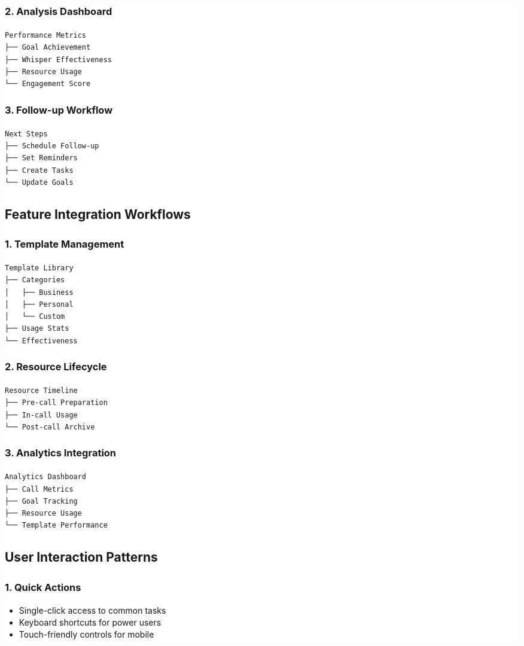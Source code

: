 ### 2. Analysis Dashboard
```
Performance Metrics
├── Goal Achievement
├── Whisper Effectiveness
├── Resource Usage
└── Engagement Score
```

### 3. Follow-up Workflow
```
Next Steps
├── Schedule Follow-up
├── Set Reminders
├── Create Tasks
└── Update Goals
```

## Feature Integration Workflows

### 1. Template Management
```
Template Library
├── Categories
│   ├── Business
│   ├── Personal
│   └── Custom
├── Usage Stats
└── Effectiveness
```

### 2. Resource Lifecycle
```
Resource Timeline
├── Pre-call Preparation
├── In-call Usage
└── Post-call Archive
```

### 3. Analytics Integration
```
Analytics Dashboard
├── Call Metrics
├── Goal Tracking
├── Resource Usage
└── Template Performance
```

## User Interaction Patterns

### 1. Quick Actions
- Single-click access to common tasks
- Keyboard shortcuts for power users
- Touch-friendly controls for mobile
